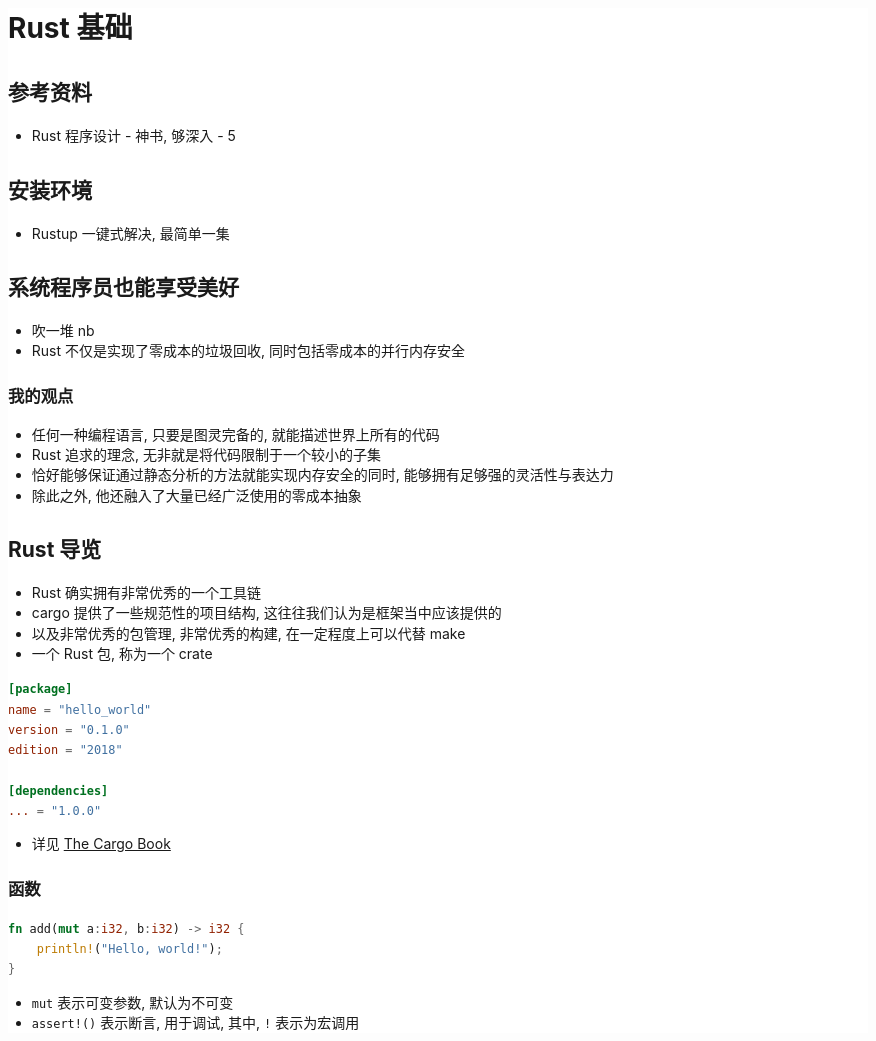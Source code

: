# Rust 基础

## 参考资料

- Rust 程序设计 - 神书, 够深入 - 5

## 安装环境

- Rustup 一键式解决, 最简单一集

## 系统程序员也能享受美好

- 吹一堆 nb
- Rust 不仅是实现了零成本的垃圾回收, 同时包括零成本的并行内存安全

### 我的观点

- 任何一种编程语言, 只要是图灵完备的, 就能描述世界上所有的代码
- Rust 追求的理念, 无非就是将代码限制于一个较小的子集
- 恰好能够保证通过静态分析的方法就能实现内存安全的同时, 能够拥有足够强的灵活性与表达力
- 除此之外, 他还融入了大量已经广泛使用的零成本抽象

## Rust 导览

- Rust 确实拥有非常优秀的一个工具链
- cargo 提供了一些规范性的项目结构, 这往往我们认为是框架当中应该提供的
- 以及非常优秀的包管理, 非常优秀的构建, 在一定程度上可以代替 make
- 一个 Rust 包, 称为一个 crate

```Cargo.toml
[package]
name = "hello_world"
version = "0.1.0"
edition = "2018"

[dependencies]
... = "1.0.0"
```

- 详见 [The Cargo Book](https://rustwiki.org/zh-CN/cargo/)

### 函数

```rust
fn add(mut a:i32, b:i32) -> i32 {
    println!("Hello, world!");
}
```

- `mut` 表示可变参数, 默认为不可变
- `assert!()` 表示断言, 用于调试, 其中, `!` 表示为宏调用
